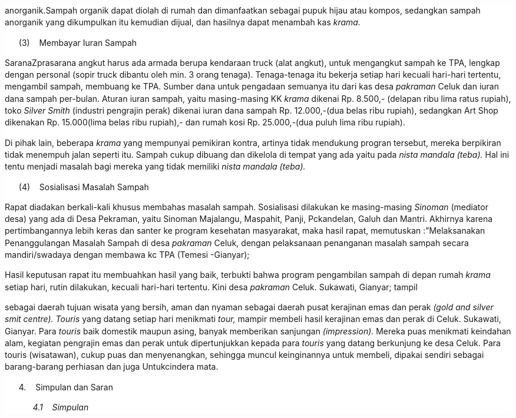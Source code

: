 <p><span class="font0">anorganik.Sampah organik dapat diolah di rumah dan dimanfaatkan sebagai pupuk hijau atau kompos, sedangkan sampah anorganik yang dikumpulkan itu kemudian dijual, dan hasilnya dapat menambah kas </span><span class="font0" style="font-style:italic;">krama.</span></p>
<ul style="list-style:none;"><li>
<p><span class="font0">(3) &nbsp;&nbsp;&nbsp;Membayar Iuran Sampah</span></p></li></ul>
<p><span class="font0">SaranaZprasarana angkut harus ada armada berupa kendaraan truck (alat angkut), untuk mengangkut sampah ke TPA, lengkap dengan personal (sopir truck dibantu oleh min. 3 orang tenaga). Tenaga-tenaga itu bekerja setiap hari kecuali hari-hari tertentu, mengambil sampah, membuang ke TPA. Sumber dana untuk pengadaan semuanya itu dari kas desa </span><span class="font0" style="font-style:italic;">pakraman</span><span class="font0"> Celuk dan iuran dana sampah per-bulan. Aturan iuran sampah, yaitu masing-masing KK </span><span class="font0" style="font-style:italic;">krama</span><span class="font0"> dikenai Rp. 8.500,- (delapan ribu lima ratus rupiah), toko </span><span class="font0" style="font-style:italic;">Silver Smith </span><span class="font0">(industri pengrajin perak) dikenai iuran dana sampah Rp. 12.000,-(dua belas ribu rupiah), sedangkan Art Shop dikenakan Rp. 15.000(lima belas ribu rupiah),- dan rumah kosi Rp. 25.000,-(dua puluh Iima ribu rupiah).</span></p>
<p><span class="font0">Di pihak lain, beberapa </span><span class="font0" style="font-style:italic;">krama</span><span class="font0"> yang mempunyai pemikiran kontra, artinya tidak mendukung progran tersebut, mereka berpikiran tidak menempuh jalan seperti itu. Sampah cukup dibuang dan dikelola di tempat yang ada yaitu pada </span><span class="font0" style="font-style:italic;">nista mandala (teba).</span><span class="font0"> Hal ini tentu menjadi masalah bagi mereka yang tidak memiliki </span><span class="font0" style="font-style:italic;">nista mandala (teba).</span></p>
<ul style="list-style:none;"><li>
<p><span class="font0">(4) &nbsp;&nbsp;&nbsp;Sosialisasi Masalah Sampah</span></p></li></ul>
<p><span class="font0">Rapat diadakan berkali-kali khusus membahas masalah sampah. Sosialisasi dilakukan ke masing-masing </span><span class="font0" style="font-style:italic;">Sinoman</span><span class="font0"> (mediator desa) yang ada di Desa Pekraman, yaitu Sinoman Majalangu, Maspahit, Panji, Pckandelan, Galuh dan Mantri. Akhirnya karena pertimbangannya lebih keras dan santer ke program kesehatan masyarakat, maka hasil rapat, memutuskan :”Melaksanakan Penanggulangan Masalah Sampah di desa </span><span class="font0" style="font-style:italic;">pakraman</span><span class="font0"> Celuk, dengan pelaksanaan penanganan masalah sampah secara mandiri/swadaya dengan membawa kc TPA (Temesi -Gianyar);</span></p>
<p><span class="font0">Hasil keputusan rapat itu membuahkan hasil yang baik, terbukti bahwa program pengambilan sampah di depan rumah </span><span class="font0" style="font-style:italic;">krama</span><span class="font0"> setiap hari, rutin dilakukan, kecuali hari-hari tertentu. Kini desa </span><span class="font0" style="font-style:italic;">pakraman</span><span class="font0"> Celuk. Sukawati, Gianyar; tampil</span></p>
<p><span class="font0">sebagai daerah tujuan wisata yang bersih, aman dan nyaman sebagai daerah pusat kerajinan emas dan perak </span><span class="font0" style="font-style:italic;">(gold and silver smit centre). Touris</span><span class="font0"> yang datang setiap hari menikmati </span><span class="font0" style="font-style:italic;">tour, </span><span class="font0">mampir membeli hasil kerajinan emas dan perak di Celuk. Sukawati, Gianyar. Para </span><span class="font0" style="font-style:italic;">touris</span><span class="font0"> baik domestik maupun asing, banyak memberikan sanjungan </span><span class="font0" style="font-style:italic;">(impression).</span><span class="font0"> Mereka puas menikmati keindahan alam, kegiatan pengrajin emas dan perak untuk dipertunjukkan kepada para </span><span class="font0" style="font-style:italic;">touris</span><span class="font0"> yang datang berkunjung ke desa Celuk. Para touris (wisatawan), cukup puas dan menyenangkan, sehingga muncul keinginannya untuk membeli, dipakai sendiri sebagai barang-barang perhiasan dan juga Untukcindera mata.</span></p>
<ul style="list-style:none;"><li>
<p><span class="font0">4. &nbsp;&nbsp;&nbsp;Simpulan dan Saran</span></p>
<ul style="list-style:none;">
<li>
<p><span class="font0" style="font-style:italic;">4.1 &nbsp;&nbsp;&nbsp;Simpulan</span></p></li></ul></li></ul>